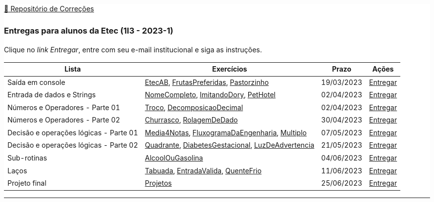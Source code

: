 [🌠 Repositório de Correções](https://github.com/ermogenes/correcoes-dev-cs)

### Entregas para alunos da Etec (1I3 - 2023-1)

Clique no _link_ *Entregar*, entre com seu e-mail institucional e siga as instruções.

Lista | Exercícios | Prazo | Ações
--- | --- | --- | ---
Saída em console | [EtecAB](https://github.com/ermogenes/aulas-programacao-csharp/blob/master/exercises/saida.md#exerc%C3%ADcio-etecab), [FrutasPreferidas](https://github.com/ermogenes/aulas-programacao-csharp/blob/master/exercises/saida.md#exerc%C3%ADcio-frutaspreferidas), [Pastorzinho](https://github.com/ermogenes/aulas-programacao-csharp/blob/master/exercises/saida.md#exerc%C3%ADcio-pastorzinho) | 19/03/2023 | [Entregar](https://forms.office.com/r/dmengHtmkJ)
Entrada de dados e Strings | [NomeCompleto](https://github.com/ermogenes/aulas-programacao-csharp/blob/master/exercises/entrada-strings.md#Exerc%C3%ADcio-NomeCompleto), [ImitandoDory](https://github.com/ermogenes/aulas-programacao-csharp/blob/master/exercises/entrada-strings.md#exerc%C3%ADcio-imitandodory), [PetHotel](https://github.com/ermogenes/aulas-programacao-csharp/blob/master/exercises/entrada-strings.md#exerc%C3%ADcio-pethotel) | 02/04/2023 | [Entregar](https://forms.office.com/r/7aeyY95vMK)
Números e Operadores - Parte 01 | [Troco](https://github.com/ermogenes/aulas-programacao-csharp/blob/master/exercises/numeros-operadores.md#exerc%C3%ADcio-troco), [DecomposicaoDecimal](https://github.com/ermogenes/aulas-programacao-csharp/blob/master/exercises/numeros-operadores.md#exerc%C3%ADcio-decomposicaodecimal) | 02/04/2023 | [Entregar](https://forms.office.com/r/JEQLbh8LQ3)
Números e Operadores - Parte 02 | [Churrasco](https://github.com/ermogenes/aulas-programacao-csharp/blob/master/exercises/numeros-operadores.md#exerc%C3%ADcio-churrasco), [RolagemDeDado](https://github.com/ermogenes/aulas-programacao-csharp/blob/master/exercises/numeros-operadores.md#exerc%C3%ADcio-rolagemdedado) | 30/04/2023 | [Entregar](https://forms.office.com/r/GK1wG8pL15)
Decisão e operações lógicas - Parte 01 | [Media4Notas](https://github.com/ermogenes/aulas-programacao-csharp/blob/master/exercises/decisao-simples.md#Exerc%C3%ADcio-Media4Notas), [FluxogramaDaEngenharia](https://github.com/ermogenes/aulas-programacao-csharp/blob/master/exercises/decisao-simples.md#exerc%C3%ADcio-fluxogramadaengenharia), [Multiplo](https://github.com/ermogenes/aulas-programacao-csharp/blob/master/exercises/decisao-simples.md#exerc%C3%ADcio-multiplo) | 07/05/2023 | [Entregar](https://forms.office.com/r/JDE0DhinxE)
Decisão e operações lógicas - Parte 02 | [Quadrante](https://github.com/ermogenes/aulas-programacao-csharp/blob/master/exercises/decisao-simples.md#Exerc%C3%ADcio-Quadrante), [DiabetesGestacional](https://github.com/ermogenes/aulas-programacao-csharp/blob/master/exercises/decisao-simples.md#exerc%C3%ADcio-DiabetesGestacional), [LuzDeAdvertencia](https://github.com/ermogenes/aulas-programacao-csharp/blob/master/exercises/decisao-simples.md#exerc%C3%ADcio-LuzDeAdvertencia) | 21/05/2023 | [Entregar](https://forms.office.com/r/g3s5t6cFPY)
Sub-rotinas | [AlcoolOuGasolina](https://github.com/ermogenes/aulas-programacao-csharp/blob/master/exercises/sub-rotinas.md#exerc%C3%ADcio-alcoolougasolina) | 04/06/2023 | [Entregar](https://forms.office.com/r/eRidnwMQ9u)
Laços | [Tabuada](https://github.com/ermogenes/aulas-programacao-csharp/blob/master/exercises/lacos.md#Exerc%C3%ADcio-Tabuada), [EntradaValida](https://github.com/ermogenes/aulas-programacao-csharp/blob/master/exercises/lacos.md#exerc%C3%ADcio-entradavalida), [QuenteFrio](https://github.com/ermogenes/aulas-programacao-csharp/blob/master/exercises/lacos.md#exerc%C3%ADcio-quentefrio) | 11/06/2023  | [Entregar](https://forms.office.com/r/sqzKxERA58)
Projeto final | [Projetos](https://github.com/ermogenes/aulas-programacao-csharp/blob/master/exercises/projetos.md) | 25/06/2023 | [Entregar](https://forms.office.com/r/q9hwcsQVjk)



---
